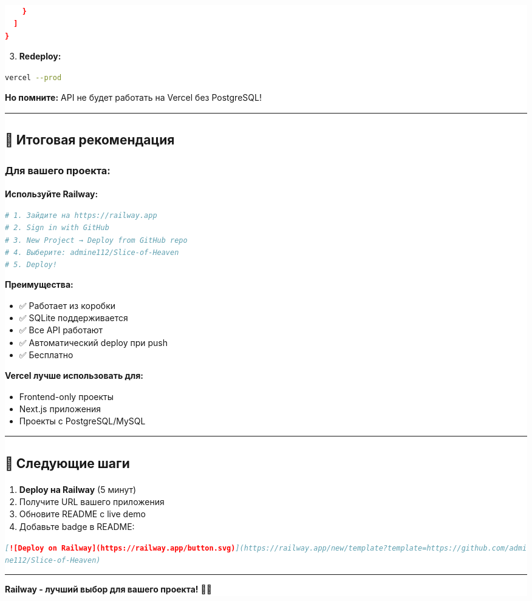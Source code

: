 ```json
    }
  ]
}
```

3. **Redeploy:**

```bash
vercel --prod
```

**Но помните:** API не будет работать на Vercel без PostgreSQL!

---

## 📝 Итоговая рекомендация

### Для вашего проекта:

**Используйте Railway:**

```bash
# 1. Зайдите на https://railway.app
# 2. Sign in with GitHub
# 3. New Project → Deploy from GitHub repo
# 4. Выберите: admine112/Slice-of-Heaven
# 5. Deploy!
```

**Преимущества:**
- ✅ Работает из коробки
- ✅ SQLite поддерживается
- ✅ Все API работают
- ✅ Автоматический deploy при push
- ✅ Бесплатно

**Vercel лучше использовать для:**
- Frontend-only проекты
- Next.js приложения
- Проекты с PostgreSQL/MySQL

---

## 🚀 Следующие шаги

1. **Deploy на Railway** (5 минут)
2. Получите URL вашего приложения
3. Обновите README с live demo
4. Добавьте badge в README:

```markdown
[![Deploy on Railway](https://railway.app/button.svg)](https://railway.app/new/template?template=https://github.com/admine112/Slice-of-Heaven)
```

---

**Railway - лучший выбор для вашего проекта!** 🚂✨
